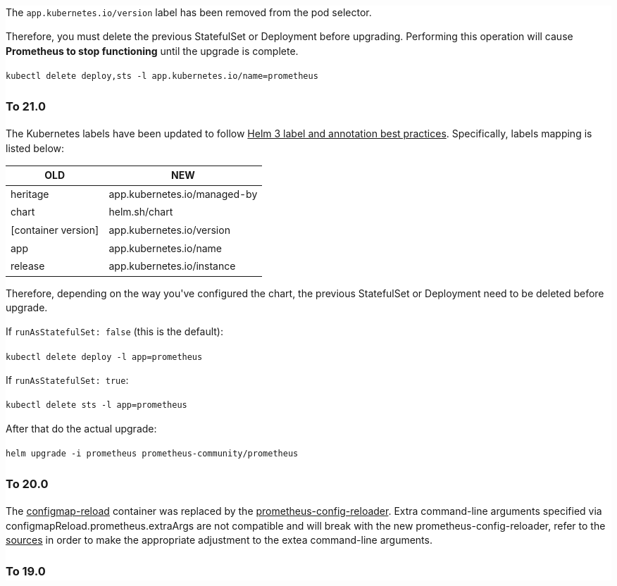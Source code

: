The `app.kubernetes.io/version` label has been removed from the pod selector.

Therefore, you must delete the previous StatefulSet or Deployment before upgrading. Performing this operation will cause **Prometheus to stop functioning** until the upgrade is complete.

```console
kubectl delete deploy,sts -l app.kubernetes.io/name=prometheus
```

### To 21.0

The Kubernetes labels have been updated to follow [Helm 3 label and annotation best practices](https://helm.sh/docs/chart_best_practices/labels/).
Specifically, labels mapping is listed below:

| OLD                | NEW                          |
|--------------------|------------------------------|
|heritage            | app.kubernetes.io/managed-by |
|chart               | helm.sh/chart                |
|[container version] | app.kubernetes.io/version    |
|app                 | app.kubernetes.io/name       |
|release             | app.kubernetes.io/instance   |

Therefore, depending on the way you've configured the chart, the previous StatefulSet or Deployment need to be deleted before upgrade.

If `runAsStatefulSet: false` (this is the default):

```console
kubectl delete deploy -l app=prometheus
```

If `runAsStatefulSet: true`:

```console
kubectl delete sts -l app=prometheus
```

After that do the actual upgrade:

```console
helm upgrade -i prometheus prometheus-community/prometheus
```

### To 20.0

The [configmap-reload](https://github.com/jimmidyson/configmap-reload) container was replaced by the [prometheus-config-reloader](https://github.com/prometheus-operator/prometheus-operator/tree/main/cmd/prometheus-config-reloader).
Extra command-line arguments specified via configmapReload.prometheus.extraArgs are not compatible and will break with the new prometheus-config-reloader, refer to the [sources](https://github.com/prometheus-operator/prometheus-operator/blob/main/cmd/prometheus-config-reloader/main.go) in order to make the appropriate adjustment to the extea command-line arguments.

### To 19.0
